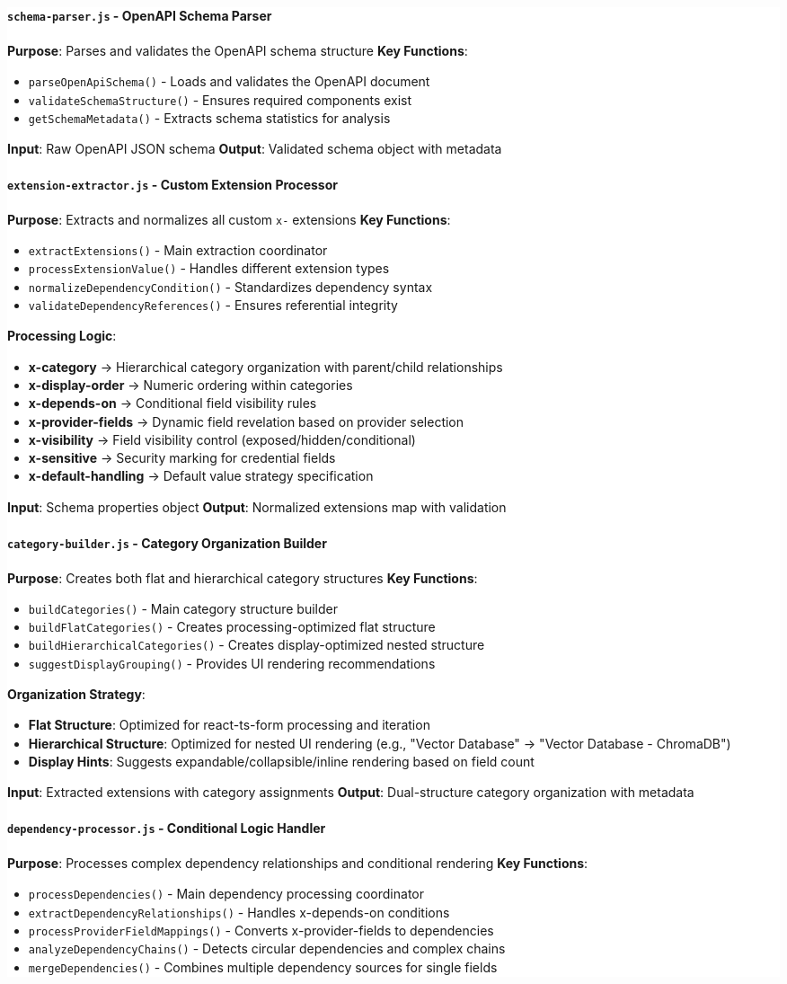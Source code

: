 #### `schema-parser.js` - OpenAPI Schema Parser
**Purpose**: Parses and validates the OpenAPI schema structure
**Key Functions**:
- `parseOpenApiSchema()` - Loads and validates the OpenAPI document
- `validateSchemaStructure()` - Ensures required components exist
- `getSchemaMetadata()` - Extracts schema statistics for analysis

**Input**: Raw OpenAPI JSON schema
**Output**: Validated schema object with metadata

#### `extension-extractor.js` - Custom Extension Processor  
**Purpose**: Extracts and normalizes all custom `x-` extensions
**Key Functions**:
- `extractExtensions()` - Main extraction coordinator
- `processExtensionValue()` - Handles different extension types
- `normalizeDependencyCondition()` - Standardizes dependency syntax
- `validateDependencyReferences()` - Ensures referential integrity

**Processing Logic**:
- **x-category** → Hierarchical category organization with parent/child relationships
- **x-display-order** → Numeric ordering within categories
- **x-depends-on** → Conditional field visibility rules
- **x-provider-fields** → Dynamic field revelation based on provider selection
- **x-visibility** → Field visibility control (exposed/hidden/conditional)
- **x-sensitive** → Security marking for credential fields
- **x-default-handling** → Default value strategy specification

**Input**: Schema properties object
**Output**: Normalized extensions map with validation

#### `category-builder.js` - Category Organization Builder
**Purpose**: Creates both flat and hierarchical category structures
**Key Functions**:
- `buildCategories()` - Main category structure builder
- `buildFlatCategories()` - Creates processing-optimized flat structure
- `buildHierarchicalCategories()` - Creates display-optimized nested structure
- `suggestDisplayGrouping()` - Provides UI rendering recommendations

**Organization Strategy**:
- **Flat Structure**: Optimized for react-ts-form processing and iteration
- **Hierarchical Structure**: Optimized for nested UI rendering (e.g., "Vector Database" → "Vector Database - ChromaDB")
- **Display Hints**: Suggests expandable/collapsible/inline rendering based on field count

**Input**: Extracted extensions with category assignments
**Output**: Dual-structure category organization with metadata

#### `dependency-processor.js` - Conditional Logic Handler
**Purpose**: Processes complex dependency relationships and conditional rendering
**Key Functions**:
- `processDependencies()` - Main dependency processing coordinator
- `extractDependencyRelationships()` - Handles x-depends-on conditions
- `processProviderFieldMappings()` - Converts x-provider-fields to dependencies
- `analyzeDependencyChains()` - Detects circular dependencies and complex chains
- `mergeDependencies()` - Combines multiple dependency sources for single fields

